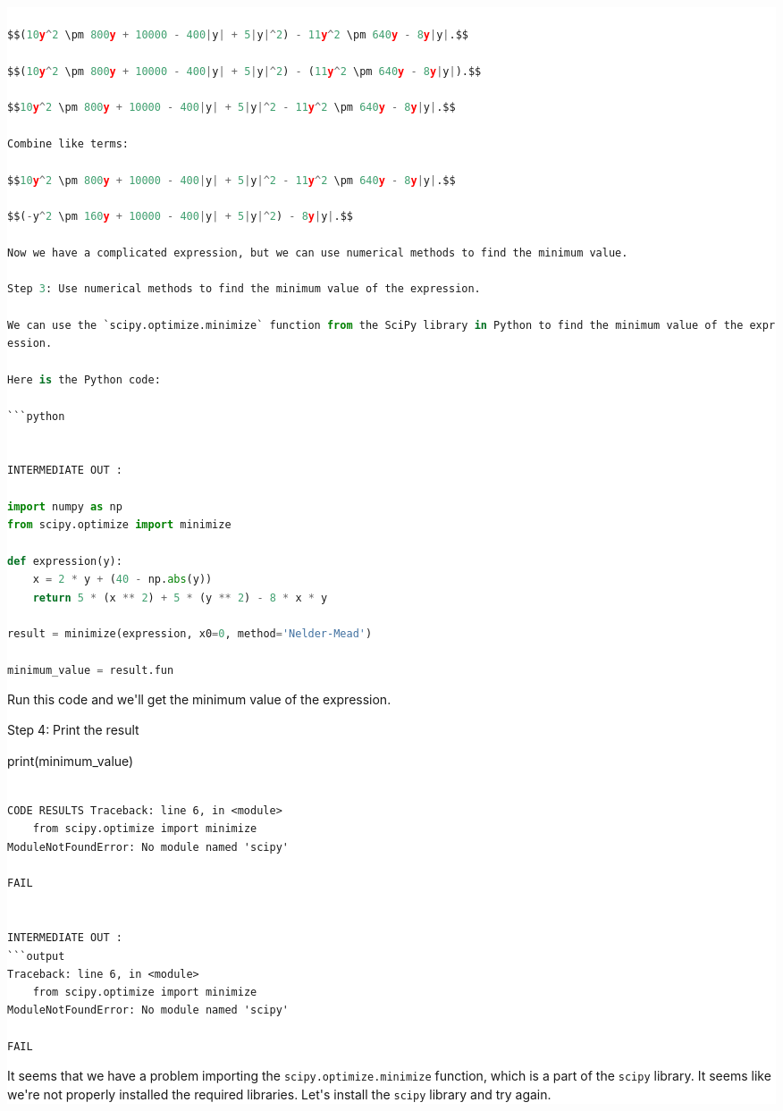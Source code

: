```python

$$(10y^2 \pm 800y + 10000 - 400|y| + 5|y|^2) - 11y^2 \pm 640y - 8y|y|.$$

$$(10y^2 \pm 800y + 10000 - 400|y| + 5|y|^2) - (11y^2 \pm 640y - 8y|y|).$$

$$10y^2 \pm 800y + 10000 - 400|y| + 5|y|^2 - 11y^2 \pm 640y - 8y|y|.$$

Combine like terms:

$$10y^2 \pm 800y + 10000 - 400|y| + 5|y|^2 - 11y^2 \pm 640y - 8y|y|.$$

$$(-y^2 \pm 160y + 10000 - 400|y| + 5|y|^2) - 8y|y|.$$

Now we have a complicated expression, but we can use numerical methods to find the minimum value.

Step 3: Use numerical methods to find the minimum value of the expression.

We can use the `scipy.optimize.minimize` function from the SciPy library in Python to find the minimum value of the expression.

Here is the Python code:

```python


INTERMEDIATE OUT :

import numpy as np
from scipy.optimize import minimize

def expression(y):
    x = 2 * y + (40 - np.abs(y))
    return 5 * (x ** 2) + 5 * (y ** 2) - 8 * x * y

result = minimize(expression, x0=0, method='Nelder-Mead')

minimum_value = result.fun
```

Run this code and we'll get the minimum value of the expression.

Step 4: Print the result

print(minimum_value)
```

CODE RESULTS Traceback: line 6, in <module>
    from scipy.optimize import minimize
ModuleNotFoundError: No module named 'scipy'

FAIL


INTERMEDIATE OUT :
```output
Traceback: line 6, in <module>
    from scipy.optimize import minimize
ModuleNotFoundError: No module named 'scipy'

FAIL

```
It seems that we have a problem importing the `scipy.optimize.minimize` function, which is a part of the `scipy` library. It seems like we're not properly installed the required libraries. Let's install the `scipy` library and try again.
